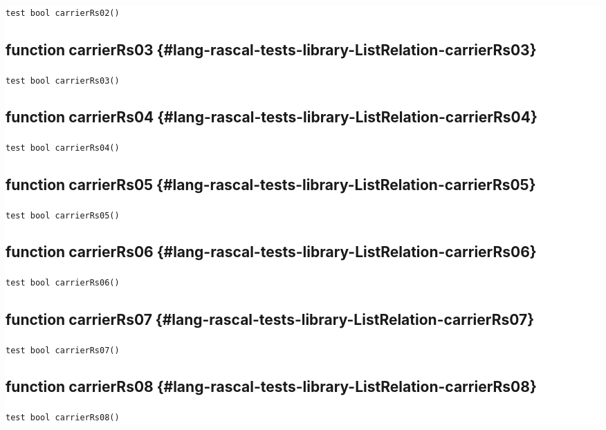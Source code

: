 ```rascal
test bool carrierRs02()

```

## function carrierRs03 {#lang-rascal-tests-library-ListRelation-carrierRs03}

```rascal
test bool carrierRs03()

```

## function carrierRs04 {#lang-rascal-tests-library-ListRelation-carrierRs04}

```rascal
test bool carrierRs04()

```

## function carrierRs05 {#lang-rascal-tests-library-ListRelation-carrierRs05}

```rascal
test bool carrierRs05()

```

## function carrierRs06 {#lang-rascal-tests-library-ListRelation-carrierRs06}

```rascal
test bool carrierRs06()

```

## function carrierRs07 {#lang-rascal-tests-library-ListRelation-carrierRs07}

```rascal
test bool carrierRs07()

```

## function carrierRs08 {#lang-rascal-tests-library-ListRelation-carrierRs08}

```rascal
test bool carrierRs08()

```
